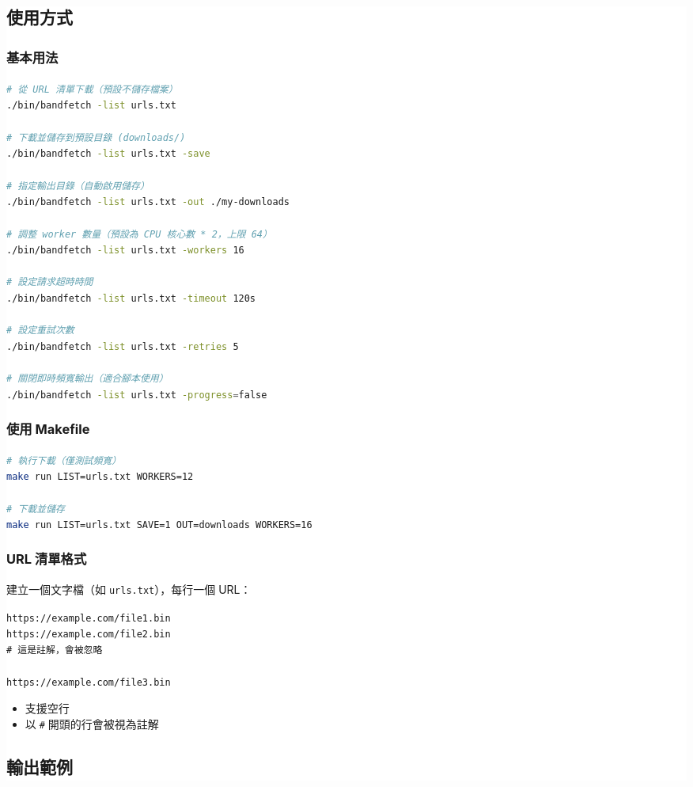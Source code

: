 ## 使用方式

### 基本用法

```bash
# 從 URL 清單下載（預設不儲存檔案）
./bin/bandfetch -list urls.txt

# 下載並儲存到預設目錄 (downloads/)
./bin/bandfetch -list urls.txt -save

# 指定輸出目錄（自動啟用儲存）
./bin/bandfetch -list urls.txt -out ./my-downloads

# 調整 worker 數量（預設為 CPU 核心數 * 2，上限 64）
./bin/bandfetch -list urls.txt -workers 16

# 設定請求超時時間
./bin/bandfetch -list urls.txt -timeout 120s

# 設定重試次數
./bin/bandfetch -list urls.txt -retries 5

# 關閉即時頻寬輸出（適合腳本使用）
./bin/bandfetch -list urls.txt -progress=false
```

### 使用 Makefile

```bash
# 執行下載（僅測試頻寬）
make run LIST=urls.txt WORKERS=12

# 下載並儲存
make run LIST=urls.txt SAVE=1 OUT=downloads WORKERS=16
```

### URL 清單格式

建立一個文字檔（如 `urls.txt`），每行一個 URL：

```
https://example.com/file1.bin
https://example.com/file2.bin
# 這是註解，會被忽略

https://example.com/file3.bin
```

- 支援空行
- 以 `#` 開頭的行會被視為註解

## 輸出範例
